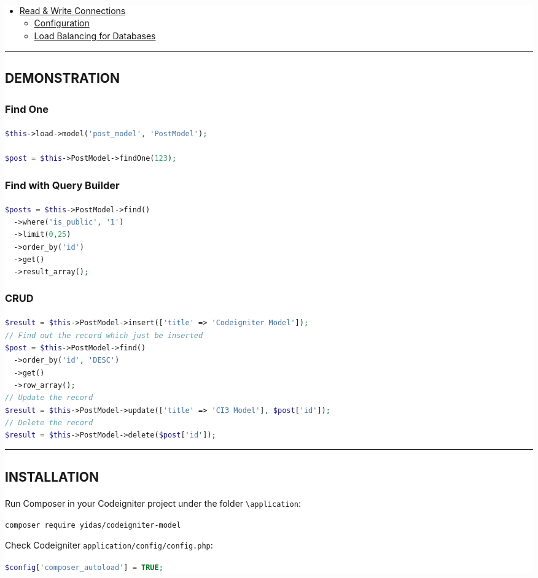* [Read & Write Connections](#read--write-connections)
  - [Configuration](#configuration-3)
  - [Load Balancing for Databases](#load-balancing-for-databases)
  
---

DEMONSTRATION
-------------

### Find One
```php
$this->load->model('post_model', 'PostModel');

$post = $this->PostModel->findOne(123);
```

### Find with Query Builder
```php
$posts = $this->PostModel->find()
  ->where('is_public', '1')
  ->limit(0,25)
  ->order_by('id')
  ->get()
  ->result_array();
```

### CRUD
```php
$result = $this->PostModel->insert(['title' => 'Codeigniter Model']);
// Find out the record which just be inserted
$post = $this->PostModel->find()
  ->order_by('id', 'DESC')
  ->get()
  ->row_array();
// Update the record
$result = $this->PostModel->update(['title' => 'CI3 Model'], $post['id']);
// Delete the record
$result = $this->PostModel->delete($post['id']);
```

---

INSTALLATION
------------

Run Composer in your Codeigniter project under the folder `\application`:

    composer require yidas/codeigniter-model
    
Check Codeigniter `application/config/config.php`:

```php
$config['composer_autoload'] = TRUE;
```
    
